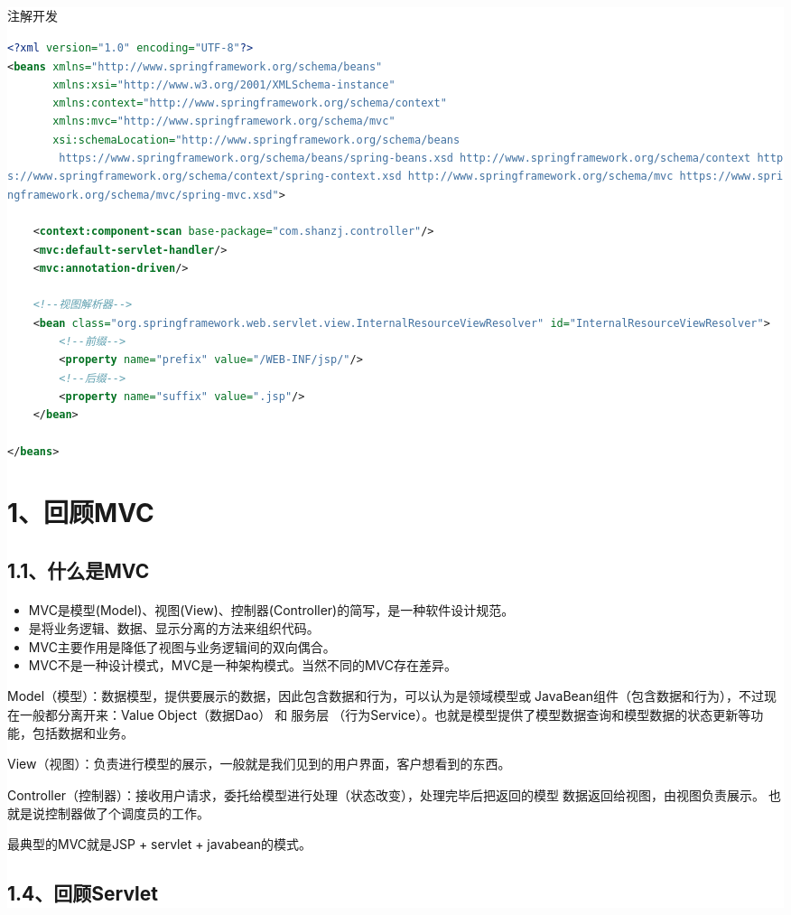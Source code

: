注解开发

```xml
<?xml version="1.0" encoding="UTF-8"?>
<beans xmlns="http://www.springframework.org/schema/beans"
       xmlns:xsi="http://www.w3.org/2001/XMLSchema-instance"
       xmlns:context="http://www.springframework.org/schema/context"
       xmlns:mvc="http://www.springframework.org/schema/mvc"
       xsi:schemaLocation="http://www.springframework.org/schema/beans
        https://www.springframework.org/schema/beans/spring-beans.xsd http://www.springframework.org/schema/context https://www.springframework.org/schema/context/spring-context.xsd http://www.springframework.org/schema/mvc https://www.springframework.org/schema/mvc/spring-mvc.xsd">

    <context:component-scan base-package="com.shanzj.controller"/>
    <mvc:default-servlet-handler/>
    <mvc:annotation-driven/>

    <!--视图解析器-->
    <bean class="org.springframework.web.servlet.view.InternalResourceViewResolver" id="InternalResourceViewResolver">
        <!--前缀-->
        <property name="prefix" value="/WEB-INF/jsp/"/>
        <!--后缀-->
        <property name="suffix" value=".jsp"/>
    </bean>

</beans>
```



# 1、回顾MVC

## 1.1、什么是MVC

- MVC是模型(Model)、视图(View)、控制器(Controller)的简写，是一种软件设计规范。 
- 是将业务逻辑、数据、显示分离的方法来组织代码。 
- MVC主要作用是降低了视图与业务逻辑间的双向偶合。 
- MVC不是一种设计模式，MVC是一种架构模式。当然不同的MVC存在差异。


Model（模型）：数据模型，提供要展示的数据，因此包含数据和行为，可以认为是领域模型或 JavaBean组件（包含数据和行为），不过现在一般都分离开来：Value Object（数据Dao） 和 服务层 （行为Service）。也就是模型提供了模型数据查询和模型数据的状态更新等功能，包括数据和业务。 

View（视图）：负责进行模型的展示，一般就是我们见到的用户界面，客户想看到的东西。 

Controller（控制器）：接收用户请求，委托给模型进行处理（状态改变），处理完毕后把返回的模型 数据返回给视图，由视图负责展示。 也就是说控制器做了个调度员的工作。



最典型的MVC就是JSP + servlet + javabean的模式。



## 1.4、回顾Servlet
